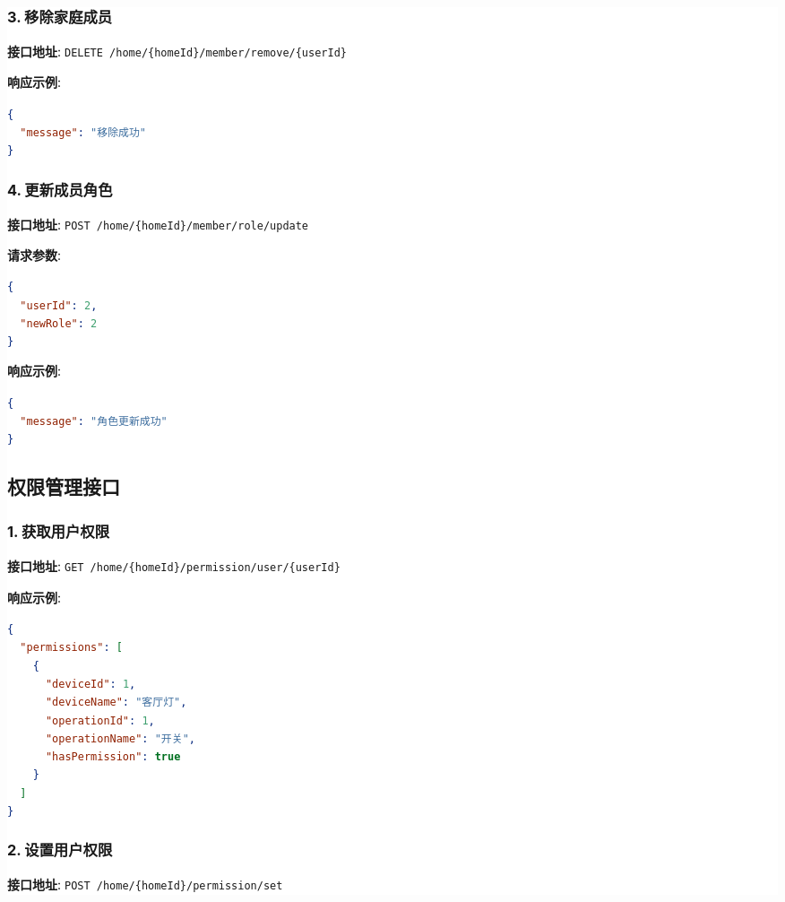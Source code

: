 ### 3. 移除家庭成员

**接口地址**: `DELETE /home/{homeId}/member/remove/{userId}`

**响应示例**:
```json
{
  "message": "移除成功"
}
```

### 4. 更新成员角色

**接口地址**: `POST /home/{homeId}/member/role/update`

**请求参数**:
```json
{
  "userId": 2,
  "newRole": 2
}
```

**响应示例**:
```json
{
  "message": "角色更新成功"
}
```

## 权限管理接口

### 1. 获取用户权限

**接口地址**: `GET /home/{homeId}/permission/user/{userId}`

**响应示例**:
```json
{
  "permissions": [
    {
      "deviceId": 1,
      "deviceName": "客厅灯",
      "operationId": 1,
      "operationName": "开关",
      "hasPermission": true
    }
  ]
}
```

### 2. 设置用户权限

**接口地址**: `POST /home/{homeId}/permission/set`
